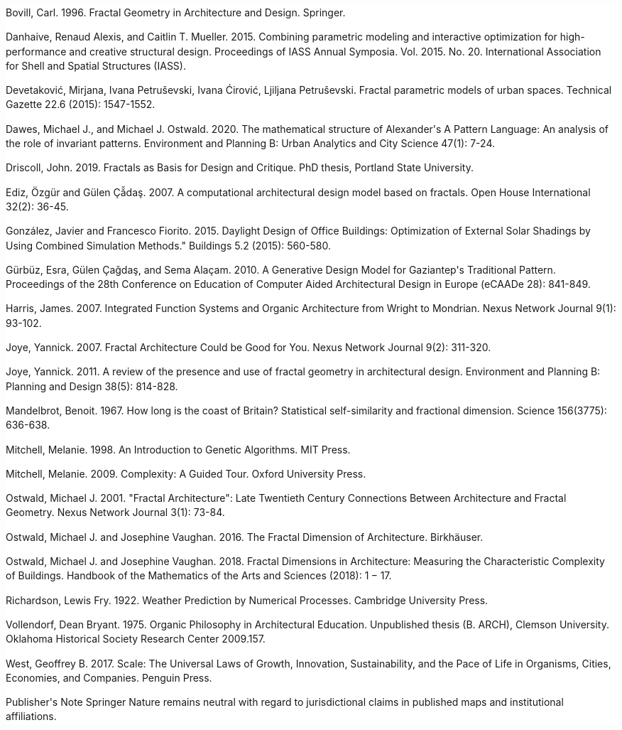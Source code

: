 Bovill, Carl. 1996. Fractal Geometry in Architecture and Design. Springer.

Danhaive, Renaud Alexis, and Caitlin T. Mueller. 2015. Combining parametric modeling and interactive optimization for high-performance and creative structural design. Proceedings of IASS Annual Symposia. Vol. 2015. No. 20. International Association for Shell and Spatial Structures (IASS).

Devetaković, Mirjana, Ivana Petruševski, Ivana Ćirović, Ljiljana Petruševski. Fractal parametric models of urban spaces. Technical Gazette 22.6 (2015): 1547-1552.

Dawes, Michael J., and Michael J. Ostwald. 2020. The mathematical structure of Alexander's A Pattern Language: An analysis of the role of invariant patterns. Environment and Planning B: Urban Analytics and City Science 47(1): 7-24.

Driscoll, John. 2019. Fractals as Basis for Design and Critique. PhD thesis, Portland State University.

Ediz, Özgür and Gülen Çă̆daş. 2007. A computational architectural design model based on fractals. Open House International 32(2): 36-45.

González, Javier and Francesco Fiorito. 2015. Daylight Design of Office Buildings: Optimization of External Solar Shadings by Using Combined Simulation Methods." Buildings 5.2 (2015): 560-580.

Gürbüz, Esra, Gülen Çağdaş, and Sema Alaçam. 2010. A Generative Design Model for Gaziantep's Traditional Pattern. Proceedings of the 28th Conference on Education of Computer Aided Architectural Design in Europe (eCAADe 28): 841-849.

Harris, James. 2007. Integrated Function Systems and Organic Architecture from Wright to Mondrian. Nexus Network Journal 9(1): 93-102.

Joye, Yannick. 2007. Fractal Architecture Could be Good for You. Nexus Network Journal 9(2): 311-320.

Joye, Yannick. 2011. A review of the presence and use of fractal geometry in architectural design. Environment and Planning B: Planning and Design 38(5): 814-828.

Mandelbrot, Benoit. 1967. How long is the coast of Britain? Statistical self-similarity and fractional dimension. Science 156(3775): 636-638.

Mitchell, Melanie. 1998. An Introduction to Genetic Algorithms. MIT Press.

Mitchell, Melanie. 2009. Complexity: A Guided Tour. Oxford University Press.

Ostwald, Michael J. 2001. "Fractal Architecture": Late Twentieth Century Connections Between Architecture and Fractal Geometry. Nexus Network Journal 3(1): 73-84.

Ostwald, Michael J. and Josephine Vaughan. 2016. The Fractal Dimension of Architecture. Birkhäuser.

Ostwald, Michael J. and Josephine Vaughan. 2018. Fractal Dimensions in Architecture: Measuring the Characteristic Complexity of Buildings. Handbook of the Mathematics of the Arts and Sciences (2018): $1-17$.

Richardson, Lewis Fry. 1922. Weather Prediction by Numerical Processes. Cambridge University Press.

Vollendorf, Dean Bryant. 1975. Organic Philosophy in Architectural Education. Unpublished thesis (B. ARCH), Clemson University. Oklahoma Historical Society Research Center 2009.157.

West, Geoffrey B. 2017. Scale: The Universal Laws of Growth, Innovation, Sustainability, and the Pace of Life in Organisms, Cities, Economies, and Companies. Penguin Press.

Publisher's Note Springer Nature remains neutral with regard to jurisdictional claims in published maps and institutional affiliations.
